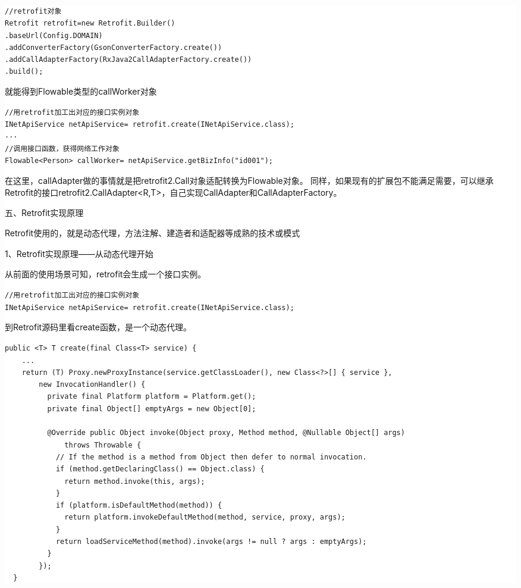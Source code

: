 ```
//retrofit对象
Retrofit retrofit=new Retrofit.Builder()
.baseUrl(Config.DOMAIN)
.addConverterFactory(GsonConverterFactory.create())
.addCallAdapterFactory(RxJava2CallAdapterFactory.create())
.build();
```

就能得到Flowable类型的callWorker对象

```
//用retrofit加工出对应的接口实例对象
INetApiService netApiService= retrofit.create(INetApiService.class);
···
//调用接口函数，获得网络工作对象
Flowable<Person> callWorker= netApiService.getBizInfo("id001");
```

在这里，callAdapter做的事情就是把retrofit2.Call对象适配转换为Flowable<T>对象。
同样，如果现有的扩展包不能满足需要，可以继承Retrofit的接口retrofit2.CallAdapter<R,T>，自己实现CallAdapter和CallAdapterFactory。

五、Retrofit实现原理

Retrofit使用的，就是动态代理，方法注解、建造者和适配器等成熟的技术或模式

1、Retrofit实现原理——从动态代理开始

从前面的使用场景可知，retrofit会生成一个接口实例。

```
//用retrofit加工出对应的接口实例对象
INetApiService netApiService= retrofit.create(INetApiService.class);
```

到Retrofit源码里看create函数，是一个动态代理。

```
public <T> T create(final Class<T> service) {
    ...
    return (T) Proxy.newProxyInstance(service.getClassLoader(), new Class<?>[] { service },
        new InvocationHandler() {
          private final Platform platform = Platform.get();
          private final Object[] emptyArgs = new Object[0];

          @Override public Object invoke(Object proxy, Method method, @Nullable Object[] args)
              throws Throwable {
            // If the method is a method from Object then defer to normal invocation.
            if (method.getDeclaringClass() == Object.class) {
              return method.invoke(this, args);
            }
            if (platform.isDefaultMethod(method)) {
              return platform.invokeDefaultMethod(method, service, proxy, args);
            }
            return loadServiceMethod(method).invoke(args != null ? args : emptyArgs);
          }
        });
  }
```

